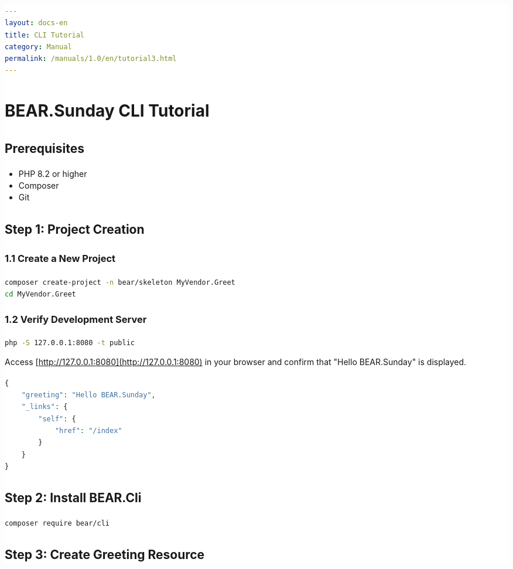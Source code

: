 ```yaml
---
layout: docs-en
title: CLI Tutorial
category: Manual
permalink: /manuals/1.0/en/tutorial3.html
---
```

# BEAR.Sunday CLI Tutorial

## Prerequisites

- PHP 8.2 or higher
- Composer
- Git

## Step 1: Project Creation

### 1.1 Create a New Project

```bash
composer create-project -n bear/skeleton MyVendor.Greet
cd MyVendor.Greet
```

### 1.2 Verify Development Server

```bash
php -S 127.0.0.1:8080 -t public
```

Access [http://127.0.0.1:8080](http://127.0.0.1:8080) in your browser and confirm that "Hello BEAR.Sunday" is displayed.

```php
{
    "greeting": "Hello BEAR.Sunday",
    "_links": {
        "self": {
            "href": "/index"
        }
    }
}
```

## Step 2: Install BEAR.Cli

```bash
composer require bear/cli
```

## Step 3: Create Greeting Resource
